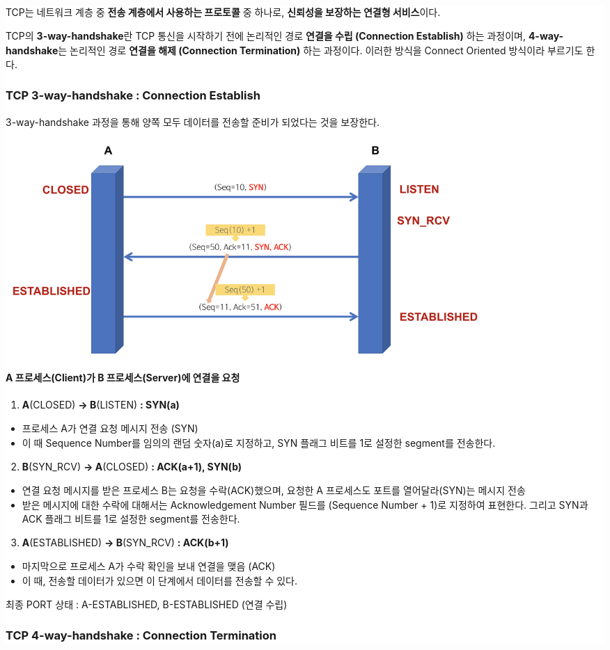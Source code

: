 TCP는 네트워크 계층 중 **전송 계층에서 사용하는 프로토콜** 중 하나로, **신뢰성을 보장하는 연결형 서비스**이다.

TCP의 **3-way-handshake**란 TCP 통신을 시작하기 전에 논리적인 경로 **연결을 수립 (Connection Establish)** 하는 과정이며, **4-way-handshake**는 논리적인 경로 **연결을 해제 (Connection Termination)** 하는 과정이다. 이러한 방식을 Connect Oriented 방식이라 부르기도 한다.

### TCP 3-way-handshake : Connection Establish

3-way-handshake 과정을 통해 양쪽 모두 데이터를 전송할 준비가 되었다는 것을 보장한다.

<img src="../img/3-way-handshake.png" alt="3-way-handshake" width="80%" />

#### A 프로세스(Client)가 B 프로세스(Server)에 연결을 요청

1. **A**(CLOSED) **→ B**(LISTEN) **: SYN(a)**
  - 프로세스 A가 연결 요청 메시지 전송 (SYN)
  - 이 때 Sequence Number를 임의의 랜덤 숫자(a)로 지정하고, SYN 플래그 비트를 1로 설정한 segment를 전송한다.
2. **B**(SYN_RCV) **→ A**(CLOSED) **: ACK(a+1), SYN(b)**
  - 연결 요청 메시지를 받은 프로세스 B는 요청을 수락(ACK)했으며, 요청한 A 프로세스도 포트를 열어달라(SYN)는 메시지 전송
  - 받은 메시지에 대한 수락에 대해서는 Acknowledgement Number 필드를 (Sequence Number + 1)로 지정하여 표현한다. 그리고 SYN과 ACK 플래그 비트를 1로 설정한 segment를 전송한다.
3. **A**(ESTABLISHED) **→ B**(SYN_RCV) **: ACK(b+1)**
  - 마지막으로 프로세스 A가 수락 확인을 보내 연결을 맺음 (ACK)
  - 이 때, 전송할 데이터가 있으면 이 단계에서 데이터를 전송할 수 있다.

최종 PORT 상태 : A-ESTABLISHED, B-ESTABLISHED (연결 수립)

### TCP 4-way-handshake : Connection Termination
